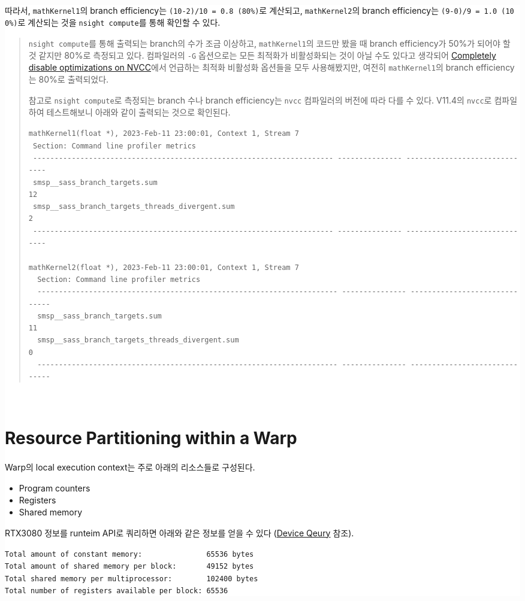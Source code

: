 따라서, `mathKernel1`의 branch efficiency는 `(10-2)/10 = 0.8 (80%)`로 계산되고, `mathKernel2`의 branch efficiency는 `(9-0)/9 = 1.0 (100%)`로 계산되는 것을 `nsight compute`를 통해 확인할 수 있다.

> `nsight compute`를 통해 출력되는 branch의 수가 조금 이상하고, `mathKernel1`의 코드만 봤을 때 branch efficiency가 50%가 되어야 할 것 같지만 80%로 측정되고 있다. 컴파일러의 `-G` 옵션으로는 모든 최적화가 비활성화되는 것이 아닐 수도 있다고 생각되어 [Completely disable optimizations on NVCC](https://stackoverflow.com/questions/11821605/completely-disable-optimizations-on-nvcc)에서 언급하는 최적화 비활성화 옵션들을 모두 사용해봤지만, 여전히 `mathKernel1`의 branch efficiency는 80%로 출력되었다.
>
> 참고로 `nsight compute`로 측정되는 branch 수나 branch efficiency는 `nvcc` 컴파일러의 버전에 따라 다를 수 있다. V11.4의 `nvcc`로 컴파일하여 테스트해보니 아래와 같이 출력되는 것으로 확인된다.
> ```
> mathKernel1(float *), 2023-Feb-11 23:00:01, Context 1, Stream 7
>  Section: Command line profiler metrics
>  ---------------------------------------------------------------------- --------------- ------------------------------
>  smsp__sass_branch_targets.sum                                                                                      12
>  smsp__sass_branch_targets_threads_divergent.sum                                                                     2
>  ---------------------------------------------------------------------- --------------- ------------------------------
>
> mathKernel2(float *), 2023-Feb-11 23:00:01, Context 1, Stream 7
>   Section: Command line profiler metrics
>   ---------------------------------------------------------------------- --------------- ------------------------------
>   smsp__sass_branch_targets.sum                                                                                      11
>   smsp__sass_branch_targets_threads_divergent.sum                                                                     0
>   ---------------------------------------------------------------------- --------------- ------------------------------
> ```

<br>

# Resource Partitioning within a Warp

Warp의 local execution context는 주로 아래의 리소스들로 구성된다.

- Program counters
- Registers
- Shared memory

RTX3080 정보를 runteim API로 쿼리하면 아래와 같은 정보를 얻을 수 있다 ([Device Qeury](/cuda-study/04_device_query.md) 참조).
```
Total amount of constant memory:               65536 bytes
Total amount of shared memory per block:       49152 bytes
Total shared memory per multiprocessor:        102400 bytes
Total number of registers available per block: 65536
```
